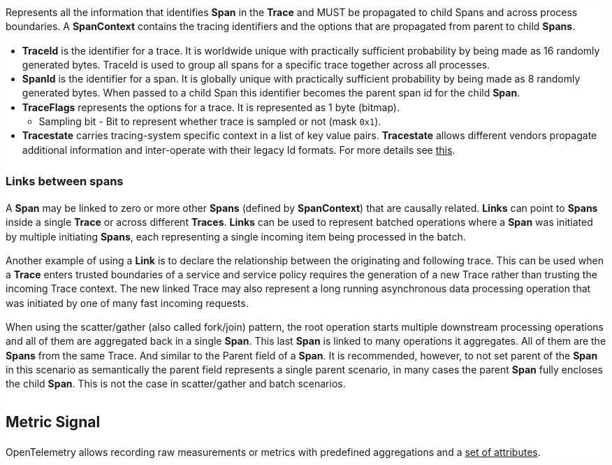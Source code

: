 Represents all the information that identifies **Span** in the **Trace** and
MUST be propagated to child Spans and across process boundaries. A
**SpanContext** contains the tracing identifiers and the options that are
propagated from parent to child **Spans**.

- **TraceId** is the identifier for a trace. It is worldwide unique with
  practically sufficient probability by being made as 16 randomly generated
  bytes. TraceId is used to group all spans for a specific trace together across
  all processes.
- **SpanId** is the identifier for a span. It is globally unique with
  practically sufficient probability by being made as 8 randomly generated
  bytes. When passed to a child Span this identifier becomes the parent span id
  for the child **Span**.
- **TraceFlags** represents the options for a trace. It is represented as 1
  byte (bitmap).
  - Sampling bit -  Bit to represent whether trace is sampled or not (mask
    `0x1`).
- **Tracestate** carries tracing-system specific context in a list of key value
  pairs. **Tracestate** allows different vendors propagate additional
  information and inter-operate with their legacy Id formats. For more details
  see [this](https://www.w3.org/TR/trace-context/#tracestate-header).

### Links between spans

A **Span** may be linked to zero or more other **Spans** (defined by
**SpanContext**) that are causally related. **Links** can point to
**Spans** inside a single **Trace** or across different **Traces**.
**Links** can be used to represent batched operations where a **Span** was
initiated by multiple initiating **Spans**, each representing a single incoming
item being processed in the batch.

Another example of using a **Link** is to declare the relationship between
the originating and following trace. This can be used when a **Trace** enters trusted
boundaries of a service and service policy requires the generation of a new
Trace rather than trusting the incoming Trace context. The new linked Trace may
also represent a long running asynchronous data processing operation that was
initiated by one of many fast incoming requests.

When using the scatter/gather (also called fork/join) pattern, the root
operation starts multiple downstream processing operations and all of them are
aggregated back in a single **Span**. This last **Span** is linked to many
operations it aggregates. All of them are the **Spans** from the same Trace. And
similar to the Parent field of a **Span**. It is recommended, however, to not
set parent of the **Span** in this scenario as semantically the parent field
represents a single parent scenario, in many cases the parent **Span** fully
encloses the child **Span**. This is not the case in scatter/gather and batch
scenarios.

## Metric Signal

OpenTelemetry allows recording raw measurements or metrics with predefined
aggregations and a [set of attributes](common/README.md#attribute).
